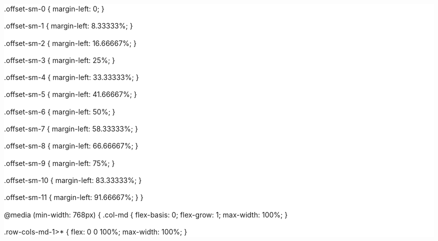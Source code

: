   .offset-sm-0 {
    margin-left: 0;
  }

  .offset-sm-1 {
    margin-left: 8.33333%;
  }

  .offset-sm-2 {
    margin-left: 16.66667%;
  }

  .offset-sm-3 {
    margin-left: 25%;
  }

  .offset-sm-4 {
    margin-left: 33.33333%;
  }

  .offset-sm-5 {
    margin-left: 41.66667%;
  }

  .offset-sm-6 {
    margin-left: 50%;
  }

  .offset-sm-7 {
    margin-left: 58.33333%;
  }

  .offset-sm-8 {
    margin-left: 66.66667%;
  }

  .offset-sm-9 {
    margin-left: 75%;
  }

  .offset-sm-10 {
    margin-left: 83.33333%;
  }

  .offset-sm-11 {
    margin-left: 91.66667%;
  }
}

@media (min-width: 768px) {
  .col-md {
    flex-basis: 0;
    flex-grow: 1;
    max-width: 100%;
  }

  .row-cols-md-1>* {
    flex: 0 0 100%;
    max-width: 100%;
  }
